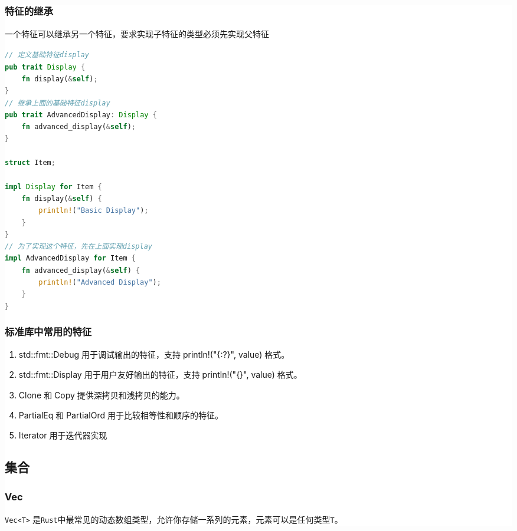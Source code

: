 ```rust
```

### 特征的继承

一个特征可以继承另一个特征，要求实现子特征的类型必须先实现父特征

```rust
// 定义基础特征display
pub trait Display {
    fn display(&self);
}
// 继承上面的基础特征display
pub trait AdvancedDisplay: Display {
    fn advanced_display(&self);
}

struct Item;

impl Display for Item {
    fn display(&self) {
        println!("Basic Display");
    }
}
// 为了实现这个特征，先在上面实现display
impl AdvancedDisplay for Item {
    fn advanced_display(&self) {
        println!("Advanced Display");
    }
}
```

### 标准库中常用的特征

1. std::fmt::Debug
   用于调试输出的特征，支持 println!("{:?}", value) 格式。

2. std::fmt::Display
   用于用户友好输出的特征，支持 println!("{}", value) 格式。

3. Clone 和 Copy
   提供深拷贝和浅拷贝的能力。

4. PartialEq 和 PartialOrd
   用于比较相等性和顺序的特征。

5. Iterator
   用于迭代器实现

## 集合

### Vec<T>

`Vec<T>` 是`Rust`中最常见的动态数组类型，允许你存储一系列的元素，元素可以是任何类型`T`。
